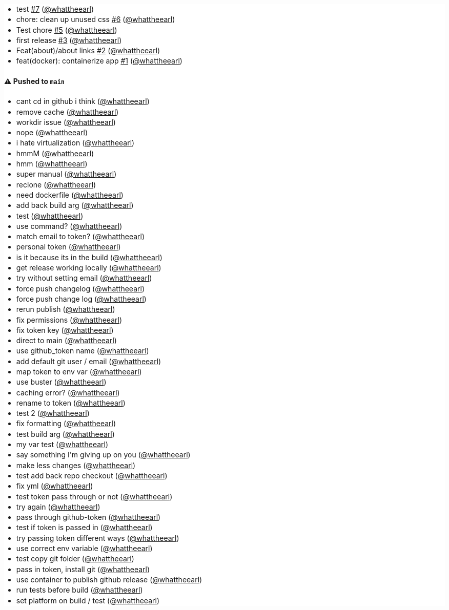 - test [#7](https://github.com/whattheearl/jearl.io/pull/7) ([@whattheearl](https://github.com/whattheearl))
- chore: clean up unused css [#6](https://github.com/whattheearl/jearl.io/pull/6) ([@whattheearl](https://github.com/whattheearl))
- Test chore [#5](https://github.com/whattheearl/jearl.io/pull/5) ([@whattheearl](https://github.com/whattheearl))
- first release [#3](https://github.com/whattheearl/jearl.io/pull/3) ([@whattheearl](https://github.com/whattheearl))
- Feat(about)/about links [#2](https://github.com/whattheearl/jearl.io/pull/2) ([@whattheearl](https://github.com/whattheearl))
- feat(docker): containerize app [#1](https://github.com/whattheearl/jearl.io/pull/1) ([@whattheearl](https://github.com/whattheearl))

#### ⚠️ Pushed to `main`

- cant cd in github i think ([@whattheearl](https://github.com/whattheearl))
- remove cache ([@whattheearl](https://github.com/whattheearl))
- workdir issue ([@whattheearl](https://github.com/whattheearl))
- nope ([@whattheearl](https://github.com/whattheearl))
- i hate virtualization ([@whattheearl](https://github.com/whattheearl))
- hmmM ([@whattheearl](https://github.com/whattheearl))
- hmm ([@whattheearl](https://github.com/whattheearl))
- super manual ([@whattheearl](https://github.com/whattheearl))
- reclone ([@whattheearl](https://github.com/whattheearl))
- need dockerfile ([@whattheearl](https://github.com/whattheearl))
- add back build arg ([@whattheearl](https://github.com/whattheearl))
- test ([@whattheearl](https://github.com/whattheearl))
- use command? ([@whattheearl](https://github.com/whattheearl))
- match email to token? ([@whattheearl](https://github.com/whattheearl))
- personal token ([@whattheearl](https://github.com/whattheearl))
- is it because its in the build ([@whattheearl](https://github.com/whattheearl))
- get release working locally ([@whattheearl](https://github.com/whattheearl))
- try without setting email ([@whattheearl](https://github.com/whattheearl))
- force push changelog ([@whattheearl](https://github.com/whattheearl))
- force push change log ([@whattheearl](https://github.com/whattheearl))
- rerun publish ([@whattheearl](https://github.com/whattheearl))
- fix permissions ([@whattheearl](https://github.com/whattheearl))
- fix token key ([@whattheearl](https://github.com/whattheearl))
- direct to main ([@whattheearl](https://github.com/whattheearl))
- use github_token name ([@whattheearl](https://github.com/whattheearl))
- add default git user / email ([@whattheearl](https://github.com/whattheearl))
- map token to env var ([@whattheearl](https://github.com/whattheearl))
- use buster ([@whattheearl](https://github.com/whattheearl))
- caching error? ([@whattheearl](https://github.com/whattheearl))
- rename to token ([@whattheearl](https://github.com/whattheearl))
- test 2 ([@whattheearl](https://github.com/whattheearl))
- fix formatting ([@whattheearl](https://github.com/whattheearl))
- test build arg ([@whattheearl](https://github.com/whattheearl))
- my var test ([@whattheearl](https://github.com/whattheearl))
- say something I'm giving up on you ([@whattheearl](https://github.com/whattheearl))
- make less changes ([@whattheearl](https://github.com/whattheearl))
- test add back repo checkout ([@whattheearl](https://github.com/whattheearl))
- fix yml ([@whattheearl](https://github.com/whattheearl))
- test token pass through or not ([@whattheearl](https://github.com/whattheearl))
- try again ([@whattheearl](https://github.com/whattheearl))
- pass through github-token ([@whattheearl](https://github.com/whattheearl))
- test if token is passed in ([@whattheearl](https://github.com/whattheearl))
- try passing token different ways ([@whattheearl](https://github.com/whattheearl))
- use correct env variable ([@whattheearl](https://github.com/whattheearl))
- test copy git folder ([@whattheearl](https://github.com/whattheearl))
- pass in token, install git ([@whattheearl](https://github.com/whattheearl))
- use container to publish github release ([@whattheearl](https://github.com/whattheearl))
- run tests before build ([@whattheearl](https://github.com/whattheearl))
- set platform on build / test ([@whattheearl](https://github.com/whattheearl))